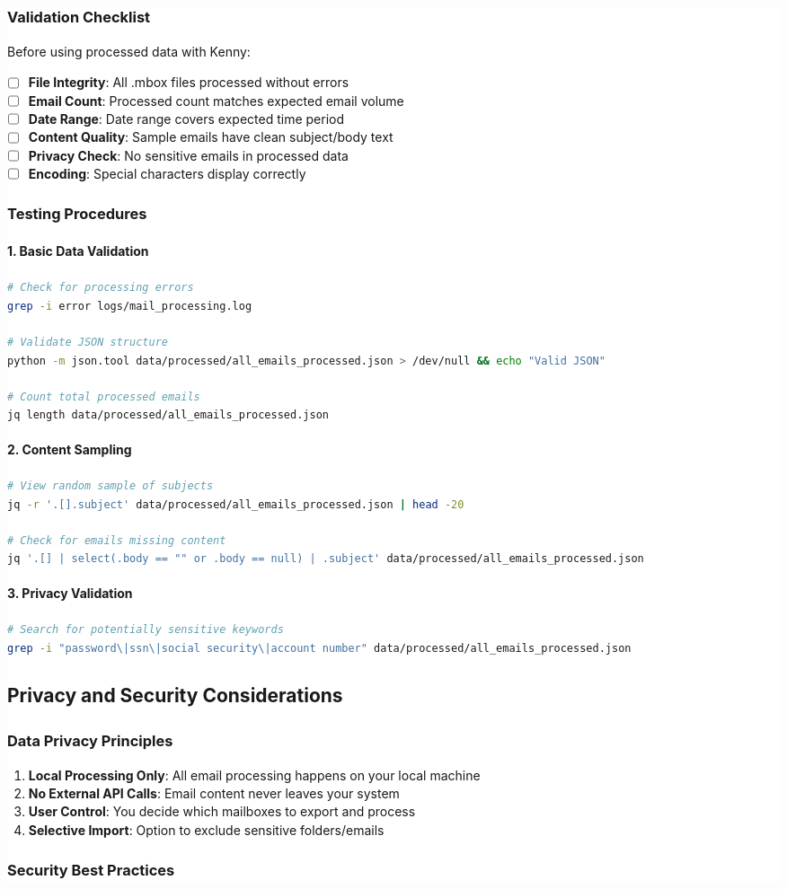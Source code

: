 ### Validation Checklist

Before using processed data with Kenny:

- [ ] **File Integrity**: All .mbox files processed without errors
- [ ] **Email Count**: Processed count matches expected email volume
- [ ] **Date Range**: Date range covers expected time period
- [ ] **Content Quality**: Sample emails have clean subject/body text
- [ ] **Privacy Check**: No sensitive emails in processed data
- [ ] **Encoding**: Special characters display correctly

### Testing Procedures

#### 1. Basic Data Validation

```bash
# Check for processing errors
grep -i error logs/mail_processing.log

# Validate JSON structure
python -m json.tool data/processed/all_emails_processed.json > /dev/null && echo "Valid JSON"

# Count total processed emails
jq length data/processed/all_emails_processed.json
```

#### 2. Content Sampling

```bash
# View random sample of subjects
jq -r '.[].subject' data/processed/all_emails_processed.json | head -20

# Check for emails missing content
jq '.[] | select(.body == "" or .body == null) | .subject' data/processed/all_emails_processed.json
```

#### 3. Privacy Validation

```bash
# Search for potentially sensitive keywords
grep -i "password\|ssn\|social security\|account number" data/processed/all_emails_processed.json
```

## Privacy and Security Considerations

### Data Privacy Principles

1. **Local Processing Only**: All email processing happens on your local machine
2. **No External API Calls**: Email content never leaves your system
3. **User Control**: You decide which mailboxes to export and process
4. **Selective Import**: Option to exclude sensitive folders/emails

### Security Best Practices
